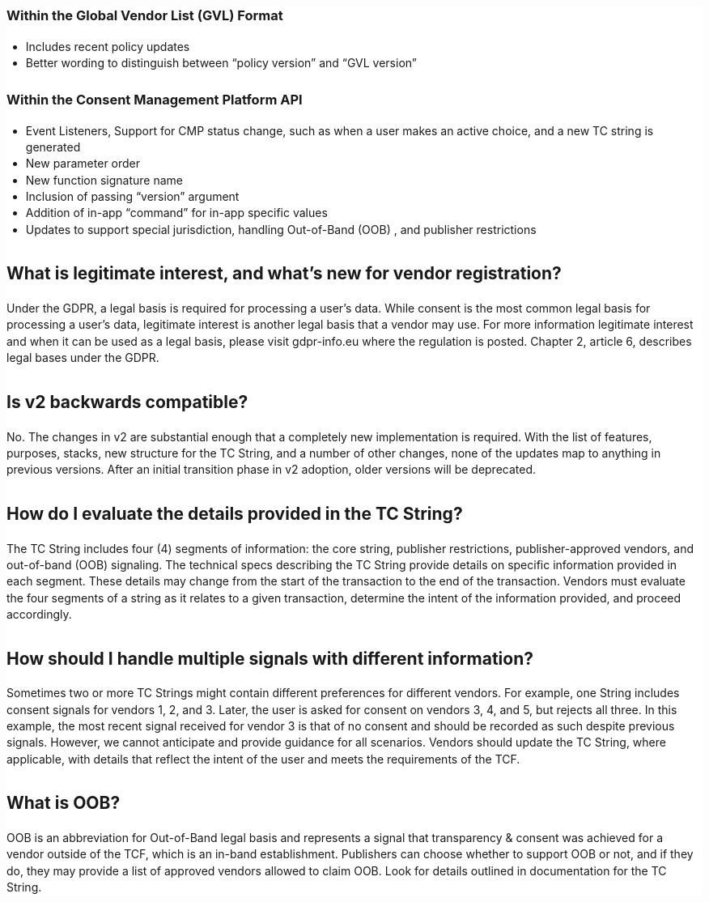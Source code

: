 ### Within the Global Vendor List (GVL) Format<a name="changegvl"></a>
- Includes recent policy updates
- Better wording to distinguish between “policy version” and “GVL version”

### Within the Consent Management Platform API
- Event Listeners, Support for CMP status change, such as when a user makes an active choice, and a new TC string is generated
- New parameter order
- New function signature name
- Inclusion of passing “version” argument
- Addition of in-app “command” for in-app specific values
- Updates to support special jurisdiction, handling Out-of-Band (OOB) , and publisher restrictions

## What is legitimate interest, and what’s new for vendor registration?<a name="whatisli"></a>
Under the GDPR, a legal basis is required for processing a user’s data. While consent is the most common legal basis for processing a user’s data, legitimate interest is another legal basis that a vendor may use. For more information legitimate interest and when it can be used as a legal basis, please visit gdpr-info.eu where the regulation is posted. Chapter 2, article 6, describes legal bases under the GDPR. 

## Is v2 backwards compatible? <a name="compatibility"></a>
No. The changes in v2 are substantial enough that a completely new implementation is required. With the list of features, purposes, stacks, new structure for the TC String, and a number of other changes, none of the updates map to anything in previous versions. After an initial transition phase in v2 adoption, older versions will be deprecated.

## How do I evaluate the details provided in the TC String?<a name="evaluatetcstring"></a>
The TC String includes four (4) segments of information: the core string, publisher restrictions, publisher-approved vendors, and out-of-band (OOB) signaling. The technical specs describing the TC String provide details on specific information provided in each segment. These details may change from the start of the transaction to the end of the transaction. Vendors must evaluate the four segments of a string as it relates to a given transaction, determine the intent of the information provided, and proceed accordingly.

## How should I handle multiple signals with different information?<a name="mergesignals"></a>
Sometimes two or more TC Strings might contain different preferences for different vendors. For example, one String includes consent signals for vendors 1, 2, and 3. Later, the user is asked for consent on vendors 3, 4, and 5, but rejects all three. In this example, the most recent signal received for vendor 3 is that of no consent and should be recorded as such despite previous signals. However, we cannot anticipate and provide guidance for all scenarios. Vendors should update the TC String, where applicable, with details that reflect the intent of the user and meets the requirements of the TCF. 

## What is OOB? <a name="oob"></a>
OOB is an abbreviation for Out-of-Band legal basis and represents a signal that transparency & consent was achieved for a vendor outside of the TCF, which is an in-band establishment. Publishers can choose whether to support OOB or not, and if they do, they may provide a list of approved vendors allowed to claim OOB. Look for details outlined in documentation for the TC String.

